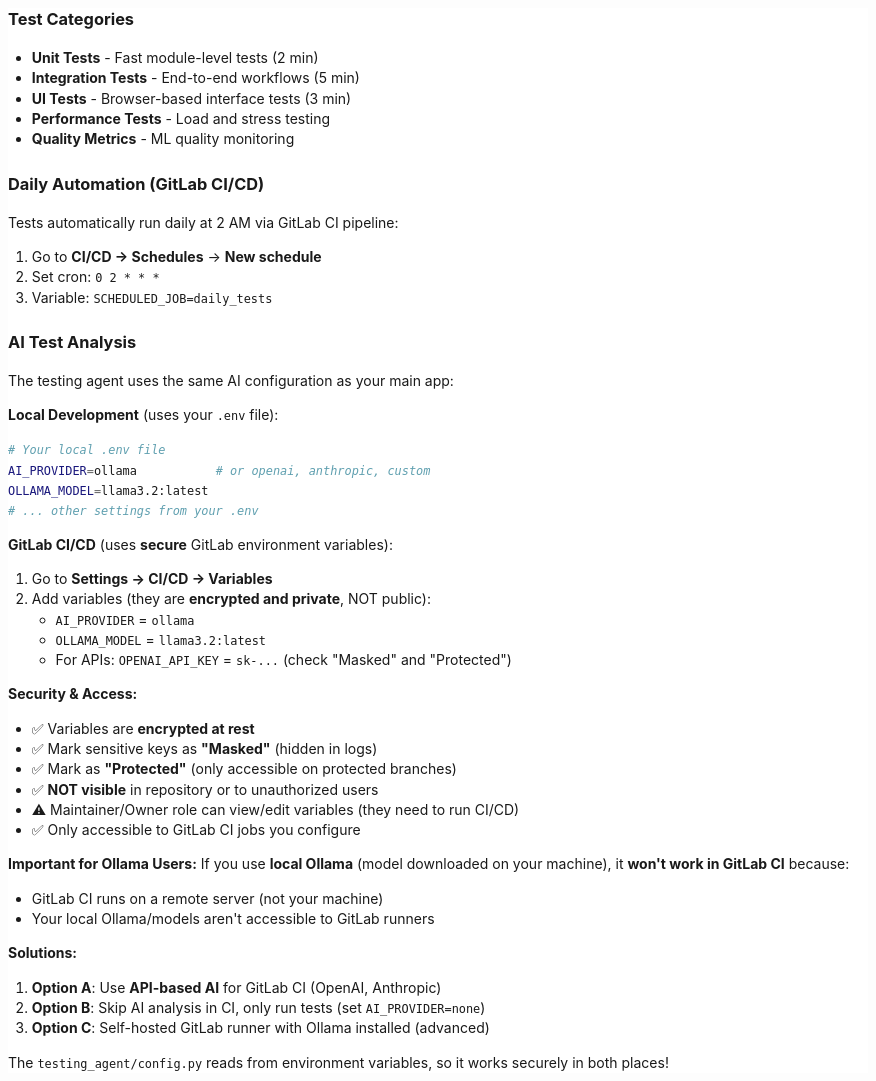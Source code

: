 ### Test Categories
- **Unit Tests** - Fast module-level tests (2 min)
- **Integration Tests** - End-to-end workflows (5 min)
- **UI Tests** - Browser-based interface tests (3 min)
- **Performance Tests** - Load and stress testing
- **Quality Metrics** - ML quality monitoring

### Daily Automation (GitLab CI/CD)
Tests automatically run daily at 2 AM via GitLab CI pipeline:
1. Go to **CI/CD → Schedules** → **New schedule**
2. Set cron: `0 2 * * *`
3. Variable: `SCHEDULED_JOB=daily_tests`

### AI Test Analysis
The testing agent uses the same AI configuration as your main app:

**Local Development** (uses your `.env` file):
```bash
# Your local .env file
AI_PROVIDER=ollama           # or openai, anthropic, custom
OLLAMA_MODEL=llama3.2:latest
# ... other settings from your .env
```

**GitLab CI/CD** (uses **secure** GitLab environment variables):
1. Go to **Settings → CI/CD → Variables**
2. Add variables (they are **encrypted and private**, NOT public):
   - `AI_PROVIDER` = `ollama`
   - `OLLAMA_MODEL` = `llama3.2:latest`
   - For APIs: `OPENAI_API_KEY` = `sk-...` (check "Masked" and "Protected")
   
**Security & Access:**
- ✅ Variables are **encrypted at rest**
- ✅ Mark sensitive keys as **"Masked"** (hidden in logs)
- ✅ Mark as **"Protected"** (only accessible on protected branches)
- ✅ **NOT visible** in repository or to unauthorized users
- ⚠️ Maintainer/Owner role can view/edit variables (they need to run CI/CD)
- ✅ Only accessible to GitLab CI jobs you configure

**Important for Ollama Users:**
If you use **local Ollama** (model downloaded on your machine), it **won't work in GitLab CI** because:
- GitLab CI runs on a remote server (not your machine)
- Your local Ollama/models aren't accessible to GitLab runners

**Solutions:**
1. **Option A**: Use **API-based AI** for GitLab CI (OpenAI, Anthropic)
2. **Option B**: Skip AI analysis in CI, only run tests (set `AI_PROVIDER=none`)
3. **Option C**: Self-hosted GitLab runner with Ollama installed (advanced)

The `testing_agent/config.py` reads from environment variables, so it works securely in both places!
